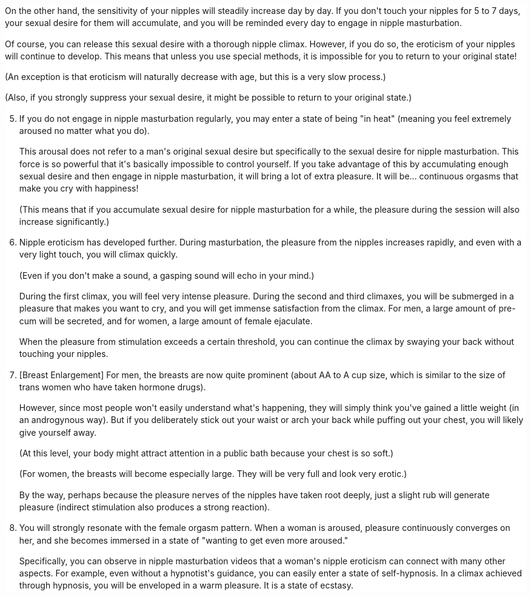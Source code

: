    On the other hand, the sensitivity of your nipples will steadily increase day by day. If you don't touch your nipples for 5 to 7 days, your sexual desire for them will accumulate, and you will be reminded every day to engage in nipple masturbation.

   Of course, you can release this sexual desire with a thorough nipple climax. However, if you do so, the eroticism of your nipples will continue to develop. This means that unless you use special methods, it is impossible for you to return to your original state!

   (An exception is that eroticism will naturally decrease with age, but this is a very slow process.)

   (Also, if you strongly suppress your sexual desire, it might be possible to return to your original state.)

5. If you do not engage in nipple masturbation regularly, you may enter a state of being "in heat" (meaning you feel extremely aroused no matter what you do).

   This arousal does not refer to a man's original sexual desire but specifically to the sexual desire for nipple masturbation. This force is so powerful that it's basically impossible to control yourself. If you take advantage of this by accumulating enough sexual desire and then engage in nipple masturbation, it will bring a lot of extra pleasure. It will be... continuous orgasms that make you cry with happiness!

   (This means that if you accumulate sexual desire for nipple masturbation for a while, the pleasure during the session will also increase significantly.)

6. Nipple eroticism has developed further. During masturbation, the pleasure from the nipples increases rapidly, and even with a very light touch, you will climax quickly.

   (Even if you don't make a sound, a gasping sound will echo in your mind.)

   During the first climax, you will feel very intense pleasure. During the second and third climaxes, you will be submerged in a pleasure that makes you want to cry, and you will get immense satisfaction from the climax. For men, a large amount of pre-cum will be secreted, and for women, a large amount of female ejaculate.

   When the pleasure from stimulation exceeds a certain threshold, you can continue the climax by swaying your back without touching your nipples.

7. [Breast Enlargement] For men, the breasts are now quite prominent (about AA to A cup size, which is similar to the size of trans women who have taken hormone drugs).

   However, since most people won't easily understand what's happening, they will simply think you've gained a little weight (in an androgynous way). But if you deliberately stick out your waist or arch your back while puffing out your chest, you will likely give yourself away.

   (At this level, your body might attract attention in a public bath because your chest is so soft.)

   (For women, the breasts will become especially large. They will be very full and look very erotic.)

   By the way, perhaps because the pleasure nerves of the nipples have taken root deeply, just a slight rub will generate pleasure (indirect stimulation also produces a strong reaction).

8. You will strongly resonate with the female orgasm pattern. When a woman is aroused, pleasure continuously converges on her, and she becomes immersed in a state of "wanting to get even more aroused."

   Specifically, you can observe in nipple masturbation videos that a woman's nipple eroticism can connect with many other aspects. For example, even without a hypnotist's guidance, you can easily enter a state of self-hypnosis. In a climax achieved through hypnosis, you will be enveloped in a warm pleasure. It is a state of ecstasy.
